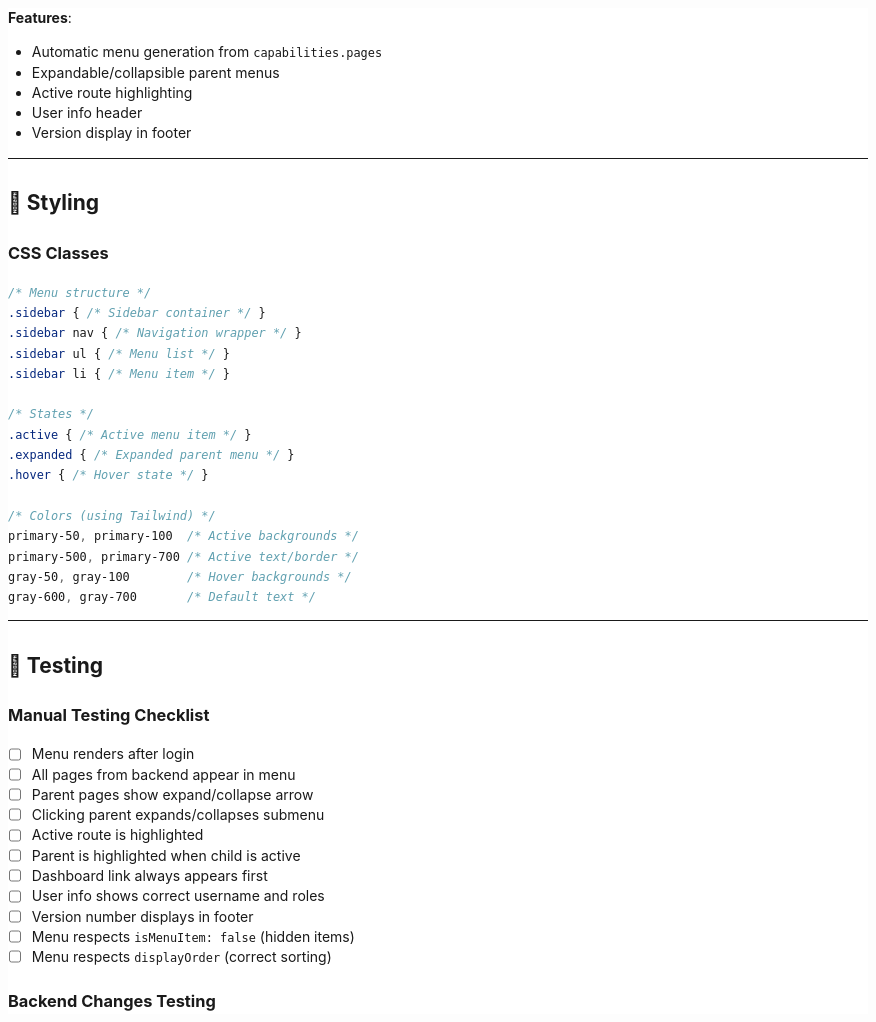 **Features**:
- Automatic menu generation from `capabilities.pages`
- Expandable/collapsible parent menus
- Active route highlighting
- User info header
- Version display in footer

---

## 🎨 Styling

### CSS Classes

```css
/* Menu structure */
.sidebar { /* Sidebar container */ }
.sidebar nav { /* Navigation wrapper */ }
.sidebar ul { /* Menu list */ }
.sidebar li { /* Menu item */ }

/* States */
.active { /* Active menu item */ }
.expanded { /* Expanded parent menu */ }
.hover { /* Hover state */ }

/* Colors (using Tailwind) */
primary-50, primary-100  /* Active backgrounds */
primary-500, primary-700 /* Active text/border */
gray-50, gray-100        /* Hover backgrounds */
gray-600, gray-700       /* Default text */
```

---

## 🧪 Testing

### Manual Testing Checklist

- [ ] Menu renders after login
- [ ] All pages from backend appear in menu
- [ ] Parent pages show expand/collapse arrow
- [ ] Clicking parent expands/collapses submenu
- [ ] Active route is highlighted
- [ ] Parent is highlighted when child is active
- [ ] Dashboard link always appears first
- [ ] User info shows correct username and roles
- [ ] Version number displays in footer
- [ ] Menu respects `isMenuItem: false` (hidden items)
- [ ] Menu respects `displayOrder` (correct sorting)

### Backend Changes Testing
